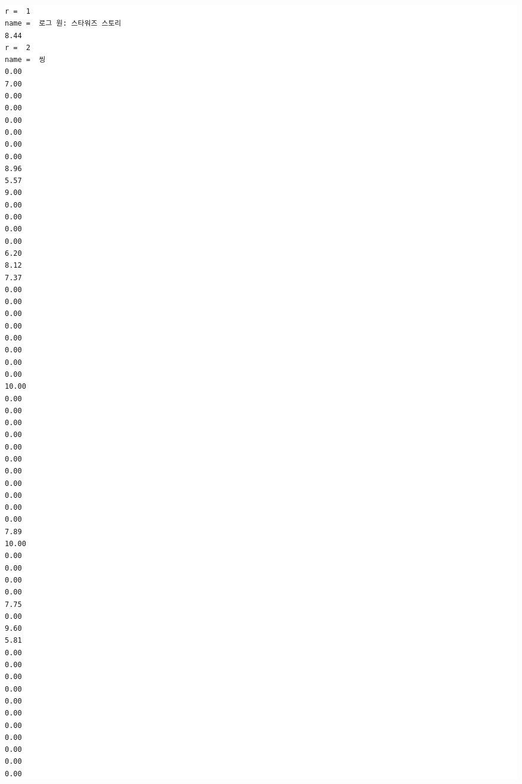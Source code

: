     r =  1
    name =  로그 원: 스타워즈 스토리
    8.44
    r =  2
    name =  씽
    0.00
    7.00
    0.00
    0.00
    0.00
    0.00
    0.00
    0.00
    8.96
    5.57
    9.00
    0.00
    0.00
    0.00
    0.00
    6.20
    8.12
    7.37
    0.00
    0.00
    0.00
    0.00
    0.00
    0.00
    0.00
    0.00
    10.00
    0.00
    0.00
    0.00
    0.00
    0.00
    0.00
    0.00
    0.00
    0.00
    0.00
    0.00
    7.89
    10.00
    0.00
    0.00
    0.00
    0.00
    7.75
    0.00
    9.60
    5.81
    0.00
    0.00
    0.00
    0.00
    0.00
    0.00
    0.00
    0.00
    0.00
    0.00
    0.00
